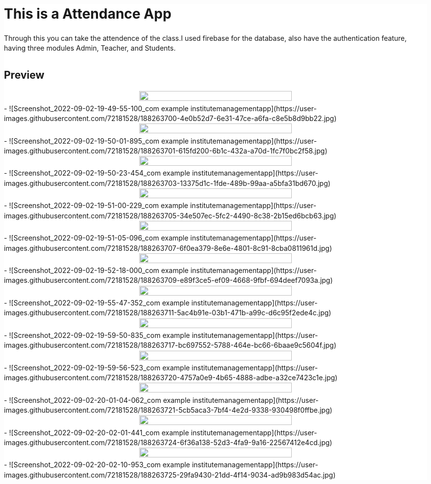 
# This is a Attendance App 

Through this you can take the attendence of the class.I used firebase for the database, also have the authentication feature, having three modules Admin, Teacher, and Students.

## Preview

<center><img src="https://user-images.githubusercontent.com/72181528/188263700-4e0b52d7-6e31-47ce-a6fa-c8e5b8d9bb22.jpg"  width=60% height=65% ></center>
- ![Screenshot_2022-09-02-19-49-55-100_com example institutemanagementapp](https://user-images.githubusercontent.com/72181528/188263700-4e0b52d7-6e31-47ce-a6fa-c8e5b8d9bb22.jpg)
<center><img src="https://user-images.githubusercontent.com/72181528/188263701-615fd200-6b1c-432a-a70d-1fc7f0bc2f58.jpg"  width=60% height=65% ></center>
- ![Screenshot_2022-09-02-19-50-01-895_com example institutemanagementapp](https://user-images.githubusercontent.com/72181528/188263701-615fd200-6b1c-432a-a70d-1fc7f0bc2f58.jpg)

<center><img src="https://user-images.githubusercontent.com/72181528/188263703-13375d1c-1fde-489b-99aa-a5bfa31bd670.jpg"  width=60% height=65% ></center>
- ![Screenshot_2022-09-02-19-50-23-454_com example institutemanagementapp](https://user-images.githubusercontent.com/72181528/188263703-13375d1c-1fde-489b-99aa-a5bfa31bd670.jpg)

<center><img src="https://user-images.githubusercontent.com/72181528/188263705-34e507ec-5fc2-4490-8c38-2b15ed6bcb63.jpg"  width=60% height=65% ></center>
- ![Screenshot_2022-09-02-19-51-00-229_com example institutemanagementapp](https://user-images.githubusercontent.com/72181528/188263705-34e507ec-5fc2-4490-8c38-2b15ed6bcb63.jpg)

<center><img src="https://user-images.githubusercontent.com/72181528/188263707-6f0ea379-8e6e-4801-8c91-8cba0811961d.jpg"  width=60% height=65% ></center>
- ![Screenshot_2022-09-02-19-51-05-096_com example institutemanagementapp](https://user-images.githubusercontent.com/72181528/188263707-6f0ea379-8e6e-4801-8c91-8cba0811961d.jpg)

<center><img src="https://user-images.githubusercontent.com/72181528/188263709-e89f3ce5-ef09-4668-9fbf-694deef7093a"  width=60% height=65% ></center>
- ![Screenshot_2022-09-02-19-52-18-000_com example institutemanagementapp](https://user-images.githubusercontent.com/72181528/188263709-e89f3ce5-ef09-4668-9fbf-694deef7093a.jpg)

<center><img src="https://user-images.githubusercontent.com/72181528/188263711-5ac4b91e-03b1-471b-a99c-d6c95f2ede4c.jpg"  width=60% height=65% ></center>
- ![Screenshot_2022-09-02-19-55-47-352_com example institutemanagementapp](https://user-images.githubusercontent.com/72181528/188263711-5ac4b91e-03b1-471b-a99c-d6c95f2ede4c.jpg)





<center><img src="https://user-images.githubusercontent.com/72181528/188263717-bc697552-5788-464e-bc66-6baae9c5604f.jpg"  width=60% height=65% ></center>
- ![Screenshot_2022-09-02-19-59-50-835_com example institutemanagementapp](https://user-images.githubusercontent.com/72181528/188263717-bc697552-5788-464e-bc66-6baae9c5604f.jpg)

<center><img src="https://user-images.githubusercontent.com/72181528/188263720-4757a0e9-4b65-4888-adbe-a32ce7423c1e.jpg"  width=60% height=65% ></center>
- ![Screenshot_2022-09-02-19-59-56-523_com example institutemanagementapp](https://user-images.githubusercontent.com/72181528/188263720-4757a0e9-4b65-4888-adbe-a32ce7423c1e.jpg)

<center><img src="https://user-images.githubusercontent.com/72181528/188263721-5cb5aca3-7bf4-4e2d-9338-930498f0ffbe.jpg"  width=60% height=65% ></center>
- ![Screenshot_2022-09-02-20-01-04-062_com example institutemanagementapp](https://user-images.githubusercontent.com/72181528/188263721-5cb5aca3-7bf4-4e2d-9338-930498f0ffbe.jpg)

<center><img src="https://user-images.githubusercontent.com/72181528/188263724-6f36a138-52d3-4fa9-9a16-22567412e4cd.jpg"  width=60% height=65% ></center>
- ![Screenshot_2022-09-02-20-02-01-441_com example institutemanagementapp](https://user-images.githubusercontent.com/72181528/188263724-6f36a138-52d3-4fa9-9a16-22567412e4cd.jpg)

<center><img src="https://user-images.githubusercontent.com/72181528/188263725-29fa9430-21dd-4f14-9034-ad9b983d54ac.jpg"  width=60% height=65% ></center>
- ![Screenshot_2022-09-02-20-02-10-953_com example institutemanagementapp](https://user-images.githubusercontent.com/72181528/188263725-29fa9430-21dd-4f14-9034-ad9b983d54ac.jpg)
